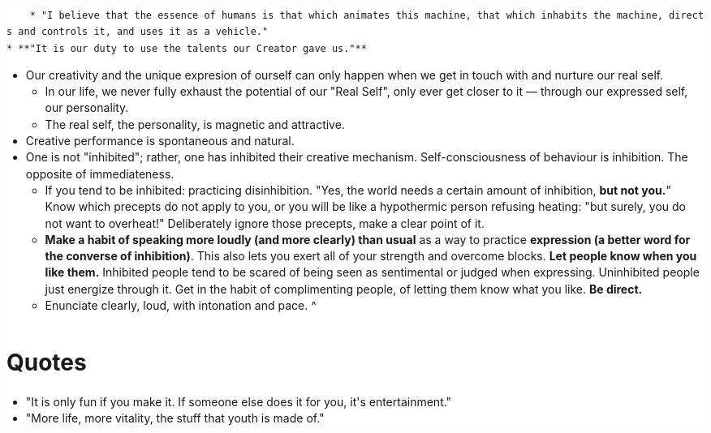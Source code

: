 		* "I believe that the essence of humans is that which animates this machine, that which inhabits the machine, directs and controls it, and uses it as a vehicle."
	* **"It is our duty to use the talents our Creator gave us."**
* Our creativity and the unique expresion of ourself can only happen when we get in touch with and nurture our real self.
	* <a name="^ever-closer-real-self"></a>In our life, we never fully exhaust the potential of our "Real Self", only ever get closer to it — through our expressed self, our personality.
	* The real self, the personality, is magnetic and attractive.
* Creative performance is spontaneous and natural.
* <a name="^not-inhibited"></a>One is not "inhibited"; rather, one has inhibited their creative mechanism. Self-consciousness of behaviour is inhibition. The opposite of immediateness.
	* <a name="^but-not-you"></a>If you tend to be inhibited: practicing disinhibition. "Yes, the world needs a certain amount of inhibition, **but not you.**" Know which precepts do not apply to you, or you will be like a hypothermic person refusing heating: "but surely, you do not want to overheat!" Deliberately ignore those precepts, make a clear point of it.
	 * **Make a habit of speaking more loudly (and more clearly) than usual** as a way to practice **expression (a better word for the converse of inhibition)**. This also lets you exert all of your strength and overcome blocks. **Let people know when you like them.** Inhibited people tend to be scared of being seen as sentimental or judged when expressing. Uninhibited people just energize through it. Get in the habit of complimenting people, of letting them know what you like. **Be direct.**
	* Enunciate clearly, loud, with intonation and pace.
^
# Quotes
* <a name="^fun-entertainment"></a>"It is only fun if you make it. If someone else does it for you, it's entertainment."
* "More life, more vitality, the stuff that youth is made of."